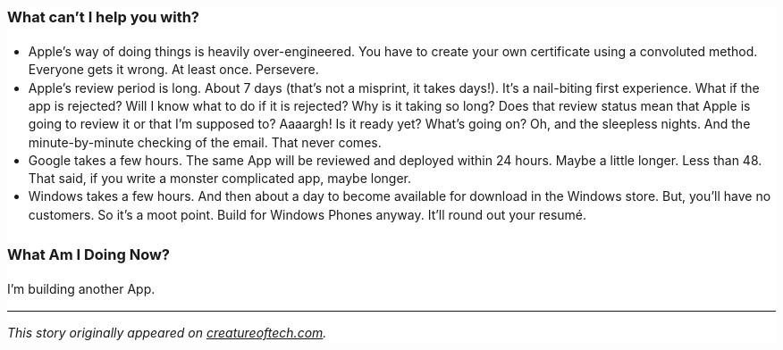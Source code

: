 ### What can’t I help you with?

*   Apple’s way of doing things is heavily over-engineered. You have to create your own certificate using a convoluted method. Everyone gets it wrong. At least once. Persevere.
*   Apple’s review period is long. About 7 days (that’s not a misprint, it takes days!). It’s a nail-biting first experience. What if the app is rejected? Will I know what to do if it is rejected? Why is it taking so long? Does that review status mean that Apple is going to review it or that I’m supposed to? Aaaargh! Is it ready yet? What’s going on? Oh, and the sleepless nights. And the minute-by-minute checking of the email. That never comes.
*   Google takes a few hours. The same App will be reviewed and deployed within 24 hours. Maybe a little longer. Less than 48\. That said, if you write a monster complicated app, maybe longer.
*   Windows takes a few hours. And then about a day to become available for download in the Windows store. But, you’ll have no customers. So it’s a moot point. Build for Windows Phones anyway. It’ll round out your resumé.

### What Am I Doing Now?

I’m building another App.











* * *







_This story originally appeared on_ [_creatureoftech.com_](http://creatureoftech.com/)_._








